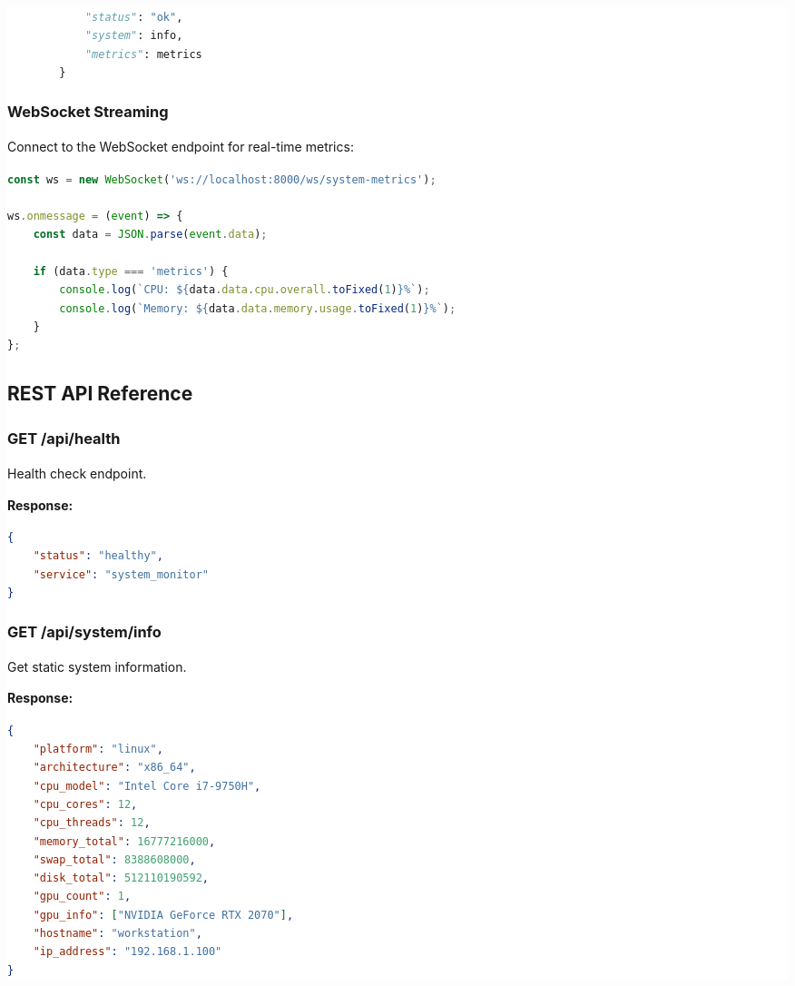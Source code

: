 ```python
            "status": "ok",
            "system": info,
            "metrics": metrics
        }
```

### WebSocket Streaming

Connect to the WebSocket endpoint for real-time metrics:

```javascript
const ws = new WebSocket('ws://localhost:8000/ws/system-metrics');

ws.onmessage = (event) => {
    const data = JSON.parse(event.data);
    
    if (data.type === 'metrics') {
        console.log(`CPU: ${data.data.cpu.overall.toFixed(1)}%`);
        console.log(`Memory: ${data.data.memory.usage.toFixed(1)}%`);
    }
};
```

## REST API Reference

### GET /api/health
Health check endpoint.

**Response:**
```json
{
    "status": "healthy",
    "service": "system_monitor"
}
```

### GET /api/system/info
Get static system information.

**Response:**
```json
{
    "platform": "linux",
    "architecture": "x86_64",
    "cpu_model": "Intel Core i7-9750H",
    "cpu_cores": 12,
    "cpu_threads": 12,
    "memory_total": 16777216000,
    "swap_total": 8388608000,
    "disk_total": 512110190592,
    "gpu_count": 1,
    "gpu_info": ["NVIDIA GeForce RTX 2070"],
    "hostname": "workstation",
    "ip_address": "192.168.1.100"
}
```
